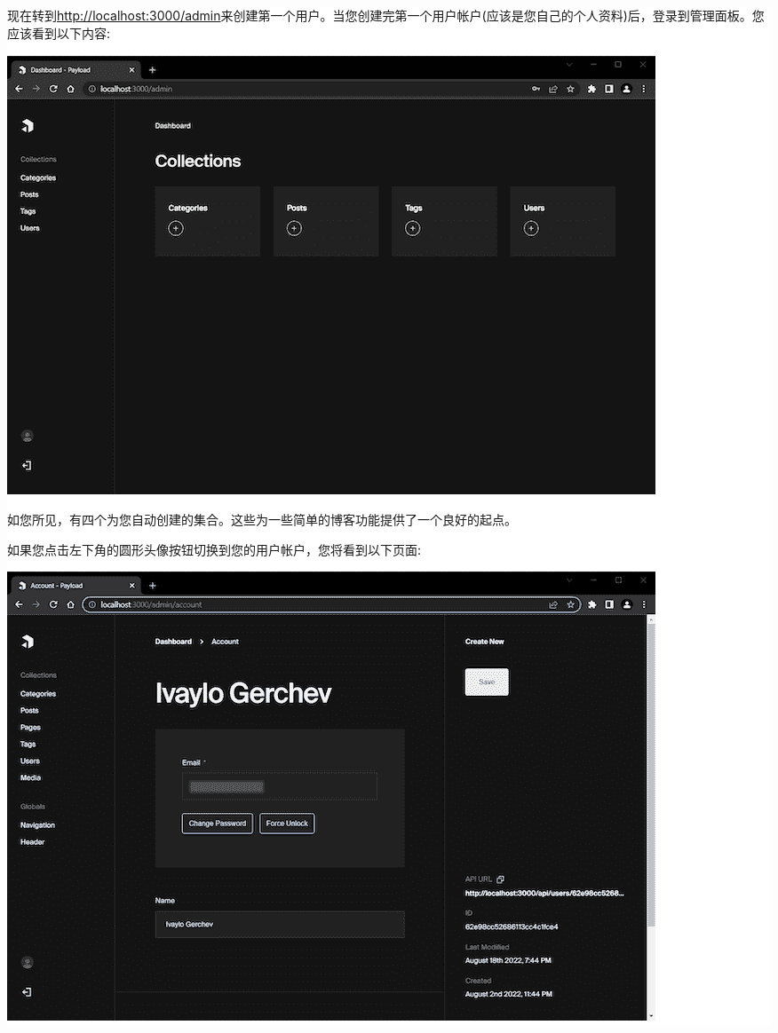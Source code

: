 现在转到[http://localhost:3000/admin](http://localhost:3000/admin)来创建第一个用户。当您创建完第一个用户帐户(应该是您自己的个人资料)后，登录到管理面板。您应该看到以下内容:

![Payload Admin Panel Shown At Localhost 3000 With Four Collections Displayed: Categories, Posts, Tags, Users](img/1d8d4af51eaf2a13367af406728a78da.png)

如您所见，有四个为您自动创建的集合。这些为一些简单的博客功能提供了一个良好的起点。

如果您点击左下角的圆形头像按钮切换到您的用户帐户，您将看到以下页面:

![Payload Blog App User Account Page With User's Name Displayed At Top, Email Displayed Underneath (Redacted In Image)](img/428b713a79bdad0be4589a402d6f434b.png)
